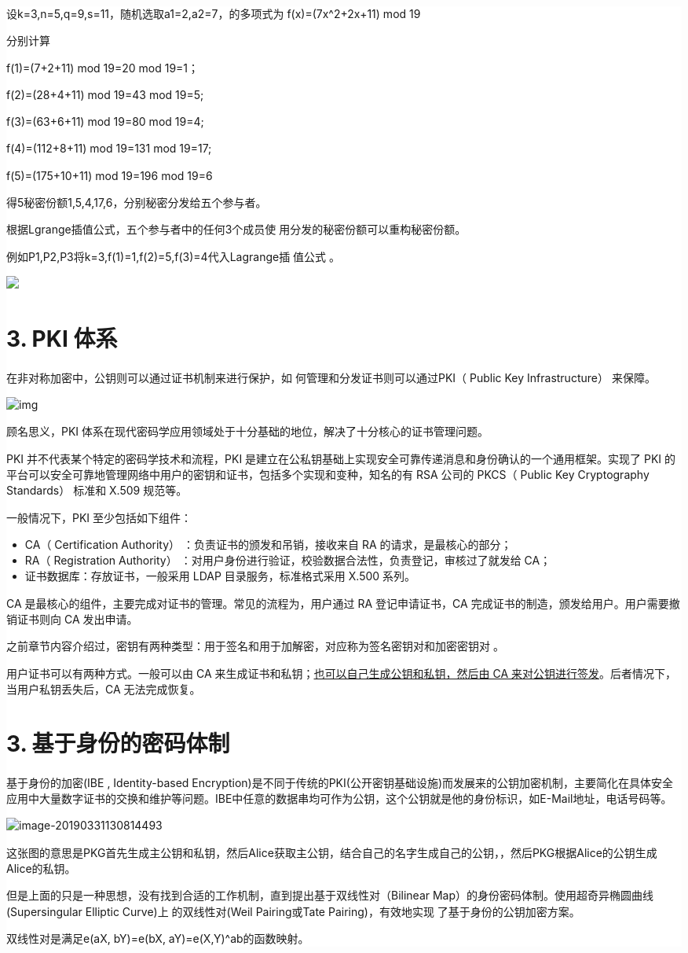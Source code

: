 设k=3,n=5,q=9,s=11，随机选取a1=2,a2=7，的多项式为 f(x)=(7x^2+2x+11) mod 19 

分别计算 

f(1)=(7+2+11) mod 19=20 mod 19=1；

 f(2)=(28+4+11) mod 19=43 mod 19=5;

f(3)=(63+6+11) mod 19=80 mod 19=4;

f(4)=(112+8+11) mod 19=131 mod 19=17;

f(5)=(175+10+11) mod 19=196 mod 19=6

得5秘密份额1,5,4,17,6，分别秘密分发给五个参与者。 

根据Lgrange插值公式，五个参与者中的任何3个成员使 用分发的秘密份额可以重构秘密份额。 

例如P1,P2,P3将k=3,f(1)=1,f(2)=5,f(3)=4代入Lagrange插 值公式 。

![](https://raw.githubusercontent.com/Anapodoton/ImageHost/master/img/20190403180602.png)

# 3. PKI 体系

在非对称加密中，公钥则可以通过证书机制来进行保护，如 何管理和分发证书则可以通过PKI（ Public Key Infrastructure） 来保障。

![img](https://ws1.sinaimg.cn/large/006tKfTcly1g1lvca8cfcj308c05wjs0.jpg)

顾名思义，PKI 体系在现代密码学应用领域处于十分基础的地位，解决了十分核心的证书管理问题。

PKI 并不代表某个特定的密码学技术和流程，PKI 是建立在公私钥基础上实现安全可靠传递消息和身份确认的一个通用框架。实现了 PKI 的平台可以安全可靠地管理网络中用户的密钥和证书，包括多个实现和变种，知名的有 RSA 公司的 PKCS（ Public Key Cryptography Standards） 标准和 X.509 规范等。

一般情况下，PKI 至少包括如下组件：

- CA（ Certification Authority） ：负责证书的颁发和吊销，接收来自 RA 的请求，是最核心的部分；
- RA（ Registration Authority） ：对用户身份进行验证，校验数据合法性，负责登记，审核过了就发给 CA；
- 证书数据库：存放证书，一般采用 LDAP 目录服务，标准格式采用 X.500 系列。

CA 是最核心的组件，主要完成对证书的管理。常见的流程为，用户通过 RA 登记申请证书，CA 完成证书的制造，颁发给用户。用户需要撤销证书则向 CA 发出申请。

之前章节内容介绍过，密钥有两种类型：用于签名和用于加解密，对应称为签名密钥对和加密密钥对 。

用户证书可以有两种方式。一般可以由 CA 来生成证书和私钥；<u>也可以自己生成公钥和私钥，然后由 CA 来对公钥进行签发</u>。后者情况下，当用户私钥丢失后，CA 无法完成恢复。

# 3. 基于身份的密码体制

基于身份的加密(IBE , Identity-based Encryption)是不同于传统的PKI(公开密钥基础设施)而发展来的公钥加密机制，主要简化在具体安全应用中大量数字证书的交换和维护等问题。IBE中任意的数据串均可作为公钥，这个公钥就是他的身份标识，如E-Mail地址，电话号码等。

![image-20190331130814493](https://ws2.sinaimg.cn/large/006tKfTcly1g1lwbs48cbj30xu0n2jyw.jpg)

这张图的意思是PKG首先生成主公钥和私钥，然后Alice获取主公钥，结合自己的名字生成自己的公钥，，然后PKG根据Alice的公钥生成Alice的私钥。

但是上面的只是一种思想，没有找到合适的工作机制，直到提出基于双线性对（Bilinear Map）的身份密码体制。使用超奇异椭圆曲线(Supersingular Elliptic Curve)上 的双线性对(Weil Pairing或Tate Pairing)，有效地实现 了基于身份的公钥加密方案。 

双线性对是满足e(aX, bY)=e(bX, aY)=e(X,Y)^ab的函数映射。

